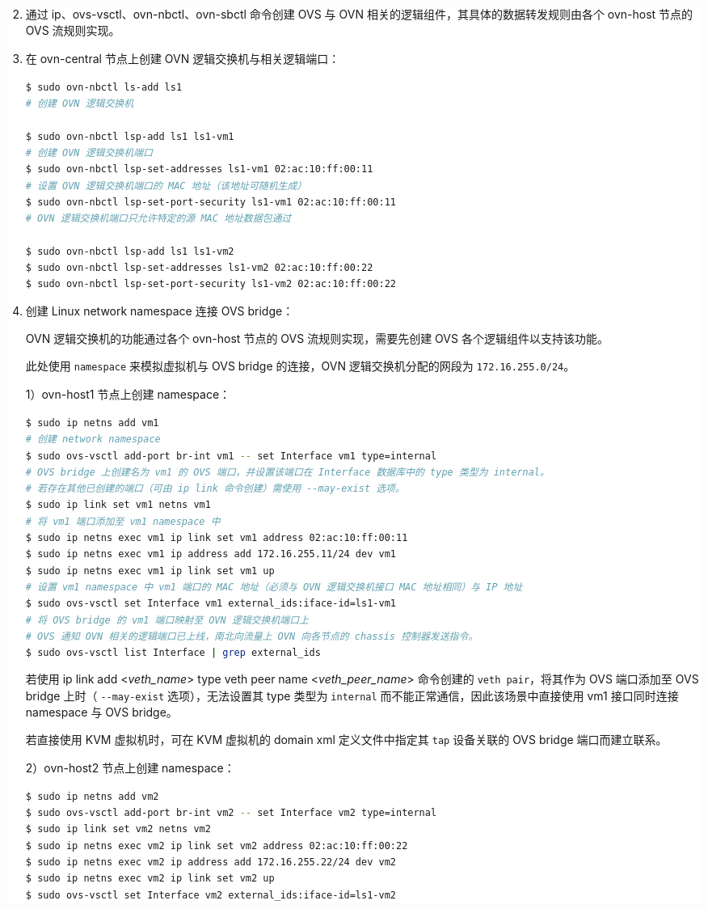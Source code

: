 2. 通过 ip、ovs-vsctl、ovn-nbctl、ovn-sbctl 命令创建 OVS 与 OVN 相关的逻辑组件，其具体的数据转发规则由各个 ovn-host 节点的 OVS 流规则实现。

3. 在 ovn-central 节点上创建 OVN 逻辑交换机与相关逻辑端口：

   ```bash
   $ sudo ovn-nbctl ls-add ls1
   # 创建 OVN 逻辑交换机
   
   $ sudo ovn-nbctl lsp-add ls1 ls1-vm1
   # 创建 OVN 逻辑交换机端口
   $ sudo ovn-nbctl lsp-set-addresses ls1-vm1 02:ac:10:ff:00:11
   # 设置 OVN 逻辑交换机端口的 MAC 地址（该地址可随机生成）
   $ sudo ovn-nbctl lsp-set-port-security ls1-vm1 02:ac:10:ff:00:11
   # OVN 逻辑交换机端口只允许特定的源 MAC 地址数据包通过 
   
   $ sudo ovn-nbctl lsp-add ls1 ls1-vm2
   $ sudo ovn-nbctl lsp-set-addresses ls1-vm2 02:ac:10:ff:00:22
   $ sudo ovn-nbctl lsp-set-port-security ls1-vm2 02:ac:10:ff:00:22
   ```

4. 创建 Linux network namespace 连接 OVS bridge：

   OVN 逻辑交换机的功能通过各个 ovn-host 节点的 OVS 流规则实现，需要先创建 OVS 各个逻辑组件以支持该功能。

   此处使用 `namespace` 来模拟虚拟机与 OVS bridge 的连接，OVN 逻辑交换机分配的网段为 `172.16.255.0/24`。

   1）ovn-host1 节点上创建 namespace：
   
   ```bash
   $ sudo ip netns add vm1
   # 创建 network namespace
   $ sudo ovs-vsctl add-port br-int vm1 -- set Interface vm1 type=internal
   # OVS bridge 上创建名为 vm1 的 OVS 端口，并设置该端口在 Interface 数据库中的 type 类型为 internal。
   # 若存在其他已创建的端口（可由 ip link 命令创建）需使用 --may-exist 选项。
   $ sudo ip link set vm1 netns vm1
   # 将 vm1 端口添加至 vm1 namespace 中
   $ sudo ip netns exec vm1 ip link set vm1 address 02:ac:10:ff:00:11
   $ sudo ip netns exec vm1 ip address add 172.16.255.11/24 dev vm1
   $ sudo ip netns exec vm1 ip link set vm1 up
   # 设置 vm1 namespace 中 vm1 端口的 MAC 地址（必须与 OVN 逻辑交换机接口 MAC 地址相同）与 IP 地址
   $ sudo ovs-vsctl set Interface vm1 external_ids:iface-id=ls1-vm1
   # 将 OVS bridge 的 vm1 端口映射至 OVN 逻辑交换机端口上
   # OVS 通知 OVN 相关的逻辑端口已上线，南北向流量上 OVN 向各节点的 chassis 控制器发送指令。
   $ sudo ovs-vsctl list Interface | grep external_ids
   ```
   
   若使用 ip link add <*veth_name*> type veth peer name <*veth_peer_name*> 命令创建的 `veth pair`，将其作为 OVS 端口添加至 OVS bridge 上时（ `--may-exist` 选项），无法设置其 type 类型为 `internal` 而不能正常通信，因此该场景中直接使用 vm1 接口同时连接namespace 与 OVS bridge。
   
   若直接使用 KVM 虚拟机时，可在 KVM 虚拟机的 domain xml 定义文件中指定其 `tap` 设备关联的 OVS bridge 端口而建立联系。
   
   
   
   2）ovn-host2 节点上创建 namespace：
   
   ```bash
   $ sudo ip netns add vm2
   $ sudo ovs-vsctl add-port br-int vm2 -- set Interface vm2 type=internal
   $ sudo ip link set vm2 netns vm2
   $ sudo ip netns exec vm2 ip link set vm2 address 02:ac:10:ff:00:22
   $ sudo ip netns exec vm2 ip address add 172.16.255.22/24 dev vm2
   $ sudo ip netns exec vm2 ip link set vm2 up
   $ sudo ovs-vsctl set Interface vm2 external_ids:iface-id=ls1-vm2
   ```
   